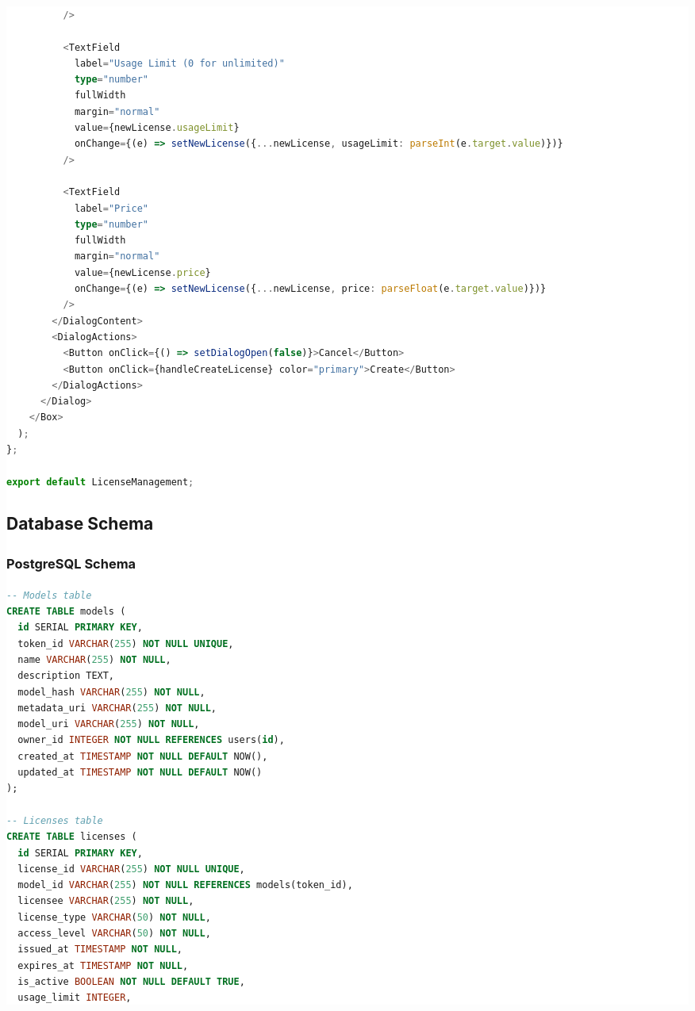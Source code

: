 ```typescript
          />
          
          <TextField
            label="Usage Limit (0 for unlimited)"
            type="number"
            fullWidth
            margin="normal"
            value={newLicense.usageLimit}
            onChange={(e) => setNewLicense({...newLicense, usageLimit: parseInt(e.target.value)})}
          />
          
          <TextField
            label="Price"
            type="number"
            fullWidth
            margin="normal"
            value={newLicense.price}
            onChange={(e) => setNewLicense({...newLicense, price: parseFloat(e.target.value)})}
          />
        </DialogContent>
        <DialogActions>
          <Button onClick={() => setDialogOpen(false)}>Cancel</Button>
          <Button onClick={handleCreateLicense} color="primary">Create</Button>
        </DialogActions>
      </Dialog>
    </Box>
  );
};

export default LicenseManagement;
```

## Database Schema

### PostgreSQL Schema
```sql
-- Models table
CREATE TABLE models (
  id SERIAL PRIMARY KEY,
  token_id VARCHAR(255) NOT NULL UNIQUE,
  name VARCHAR(255) NOT NULL,
  description TEXT,
  model_hash VARCHAR(255) NOT NULL,
  metadata_uri VARCHAR(255) NOT NULL,
  model_uri VARCHAR(255) NOT NULL,
  owner_id INTEGER NOT NULL REFERENCES users(id),
  created_at TIMESTAMP NOT NULL DEFAULT NOW(),
  updated_at TIMESTAMP NOT NULL DEFAULT NOW()
);

-- Licenses table
CREATE TABLE licenses (
  id SERIAL PRIMARY KEY,
  license_id VARCHAR(255) NOT NULL UNIQUE,
  model_id VARCHAR(255) NOT NULL REFERENCES models(token_id),
  licensee VARCHAR(255) NOT NULL,
  license_type VARCHAR(50) NOT NULL,
  access_level VARCHAR(50) NOT NULL,
  issued_at TIMESTAMP NOT NULL,
  expires_at TIMESTAMP NOT NULL,
  is_active BOOLEAN NOT NULL DEFAULT TRUE,
  usage_limit INTEGER,
```